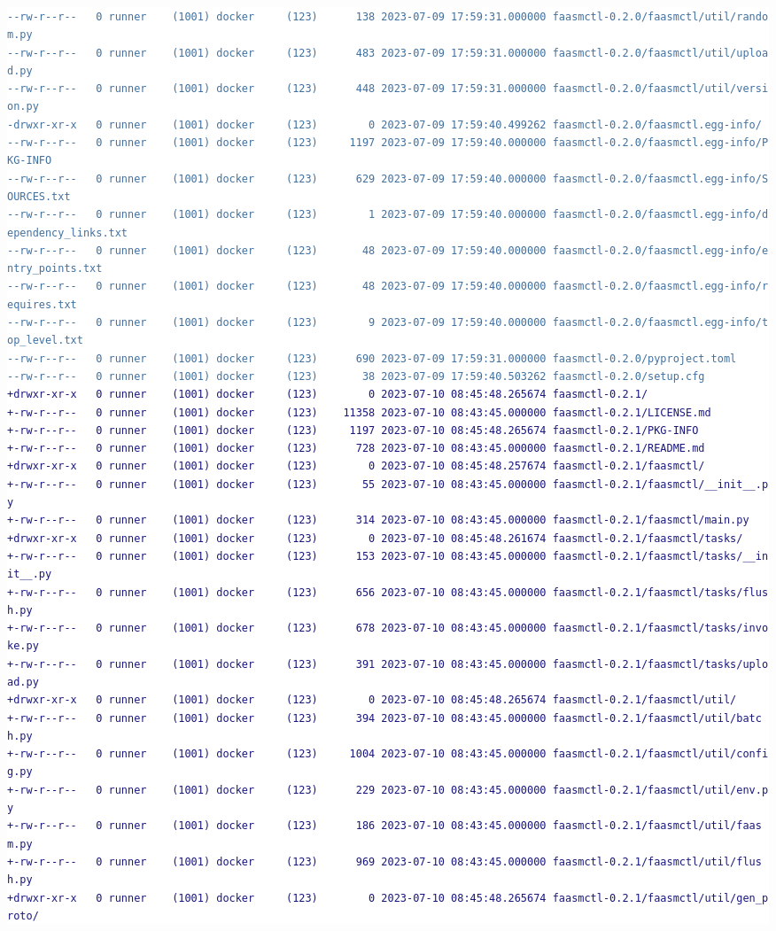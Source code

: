 ```diff
--rw-r--r--   0 runner    (1001) docker     (123)      138 2023-07-09 17:59:31.000000 faasmctl-0.2.0/faasmctl/util/random.py
--rw-r--r--   0 runner    (1001) docker     (123)      483 2023-07-09 17:59:31.000000 faasmctl-0.2.0/faasmctl/util/upload.py
--rw-r--r--   0 runner    (1001) docker     (123)      448 2023-07-09 17:59:31.000000 faasmctl-0.2.0/faasmctl/util/version.py
-drwxr-xr-x   0 runner    (1001) docker     (123)        0 2023-07-09 17:59:40.499262 faasmctl-0.2.0/faasmctl.egg-info/
--rw-r--r--   0 runner    (1001) docker     (123)     1197 2023-07-09 17:59:40.000000 faasmctl-0.2.0/faasmctl.egg-info/PKG-INFO
--rw-r--r--   0 runner    (1001) docker     (123)      629 2023-07-09 17:59:40.000000 faasmctl-0.2.0/faasmctl.egg-info/SOURCES.txt
--rw-r--r--   0 runner    (1001) docker     (123)        1 2023-07-09 17:59:40.000000 faasmctl-0.2.0/faasmctl.egg-info/dependency_links.txt
--rw-r--r--   0 runner    (1001) docker     (123)       48 2023-07-09 17:59:40.000000 faasmctl-0.2.0/faasmctl.egg-info/entry_points.txt
--rw-r--r--   0 runner    (1001) docker     (123)       48 2023-07-09 17:59:40.000000 faasmctl-0.2.0/faasmctl.egg-info/requires.txt
--rw-r--r--   0 runner    (1001) docker     (123)        9 2023-07-09 17:59:40.000000 faasmctl-0.2.0/faasmctl.egg-info/top_level.txt
--rw-r--r--   0 runner    (1001) docker     (123)      690 2023-07-09 17:59:31.000000 faasmctl-0.2.0/pyproject.toml
--rw-r--r--   0 runner    (1001) docker     (123)       38 2023-07-09 17:59:40.503262 faasmctl-0.2.0/setup.cfg
+drwxr-xr-x   0 runner    (1001) docker     (123)        0 2023-07-10 08:45:48.265674 faasmctl-0.2.1/
+-rw-r--r--   0 runner    (1001) docker     (123)    11358 2023-07-10 08:43:45.000000 faasmctl-0.2.1/LICENSE.md
+-rw-r--r--   0 runner    (1001) docker     (123)     1197 2023-07-10 08:45:48.265674 faasmctl-0.2.1/PKG-INFO
+-rw-r--r--   0 runner    (1001) docker     (123)      728 2023-07-10 08:43:45.000000 faasmctl-0.2.1/README.md
+drwxr-xr-x   0 runner    (1001) docker     (123)        0 2023-07-10 08:45:48.257674 faasmctl-0.2.1/faasmctl/
+-rw-r--r--   0 runner    (1001) docker     (123)       55 2023-07-10 08:43:45.000000 faasmctl-0.2.1/faasmctl/__init__.py
+-rw-r--r--   0 runner    (1001) docker     (123)      314 2023-07-10 08:43:45.000000 faasmctl-0.2.1/faasmctl/main.py
+drwxr-xr-x   0 runner    (1001) docker     (123)        0 2023-07-10 08:45:48.261674 faasmctl-0.2.1/faasmctl/tasks/
+-rw-r--r--   0 runner    (1001) docker     (123)      153 2023-07-10 08:43:45.000000 faasmctl-0.2.1/faasmctl/tasks/__init__.py
+-rw-r--r--   0 runner    (1001) docker     (123)      656 2023-07-10 08:43:45.000000 faasmctl-0.2.1/faasmctl/tasks/flush.py
+-rw-r--r--   0 runner    (1001) docker     (123)      678 2023-07-10 08:43:45.000000 faasmctl-0.2.1/faasmctl/tasks/invoke.py
+-rw-r--r--   0 runner    (1001) docker     (123)      391 2023-07-10 08:43:45.000000 faasmctl-0.2.1/faasmctl/tasks/upload.py
+drwxr-xr-x   0 runner    (1001) docker     (123)        0 2023-07-10 08:45:48.265674 faasmctl-0.2.1/faasmctl/util/
+-rw-r--r--   0 runner    (1001) docker     (123)      394 2023-07-10 08:43:45.000000 faasmctl-0.2.1/faasmctl/util/batch.py
+-rw-r--r--   0 runner    (1001) docker     (123)     1004 2023-07-10 08:43:45.000000 faasmctl-0.2.1/faasmctl/util/config.py
+-rw-r--r--   0 runner    (1001) docker     (123)      229 2023-07-10 08:43:45.000000 faasmctl-0.2.1/faasmctl/util/env.py
+-rw-r--r--   0 runner    (1001) docker     (123)      186 2023-07-10 08:43:45.000000 faasmctl-0.2.1/faasmctl/util/faasm.py
+-rw-r--r--   0 runner    (1001) docker     (123)      969 2023-07-10 08:43:45.000000 faasmctl-0.2.1/faasmctl/util/flush.py
+drwxr-xr-x   0 runner    (1001) docker     (123)        0 2023-07-10 08:45:48.265674 faasmctl-0.2.1/faasmctl/util/gen_proto/
```
